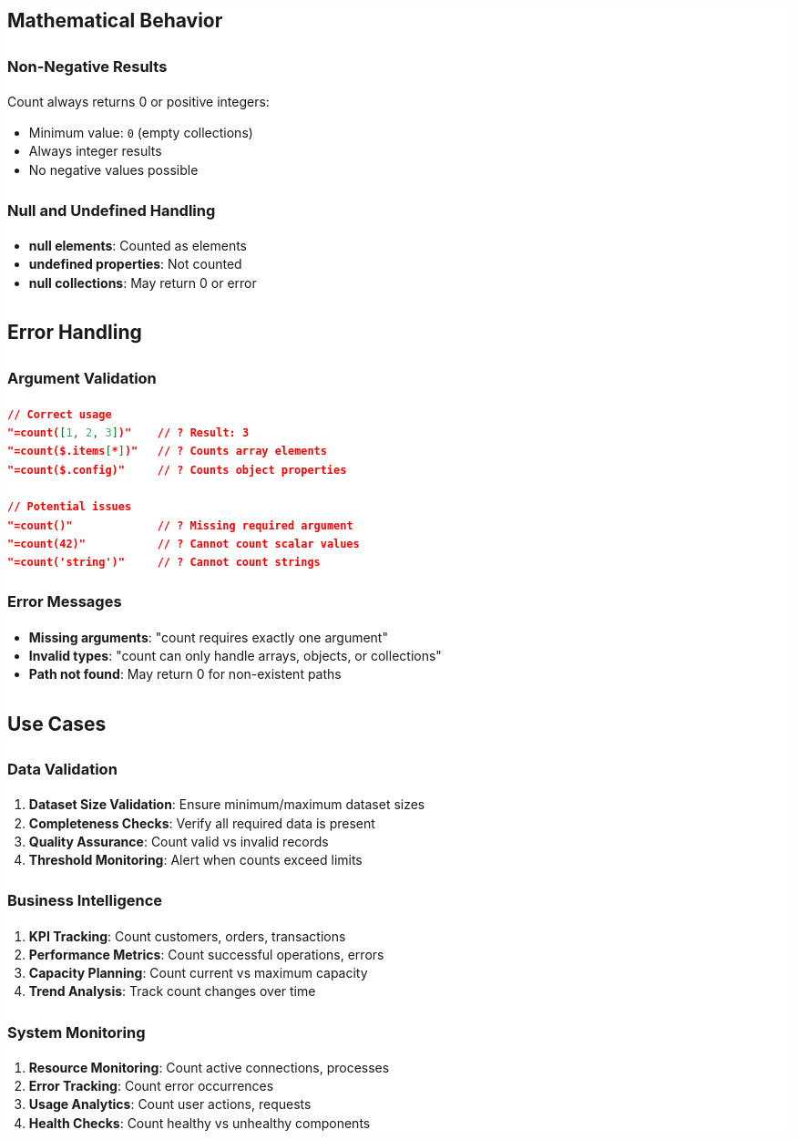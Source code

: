 ## Mathematical Behavior

### Non-Negative Results
Count always returns 0 or positive integers:
- Minimum value: `0` (empty collections)
- Always integer results
- No negative values possible

### Null and Undefined Handling
- **null elements**: Counted as elements
- **undefined properties**: Not counted
- **null collections**: May return 0 or error

## Error Handling

### Argument Validation
```json
// Correct usage
"=count([1, 2, 3])"    // ? Result: 3
"=count($.items[*])"   // ? Counts array elements
"=count($.config)"     // ? Counts object properties

// Potential issues
"=count()"             // ? Missing required argument
"=count(42)"           // ? Cannot count scalar values
"=count('string')"     // ? Cannot count strings
```

### Error Messages
- **Missing arguments**: "count requires exactly one argument"
- **Invalid types**: "count can only handle arrays, objects, or collections"
- **Path not found**: May return 0 for non-existent paths

## Use Cases

### Data Validation
1. **Dataset Size Validation**: Ensure minimum/maximum dataset sizes
2. **Completeness Checks**: Verify all required data is present
3. **Quality Assurance**: Count valid vs invalid records
4. **Threshold Monitoring**: Alert when counts exceed limits

### Business Intelligence
1. **KPI Tracking**: Count customers, orders, transactions
2. **Performance Metrics**: Count successful operations, errors
3. **Capacity Planning**: Count current vs maximum capacity
4. **Trend Analysis**: Track count changes over time

### System Monitoring
1. **Resource Monitoring**: Count active connections, processes
2. **Error Tracking**: Count error occurrences
3. **Usage Analytics**: Count user actions, requests
4. **Health Checks**: Count healthy vs unhealthy components
